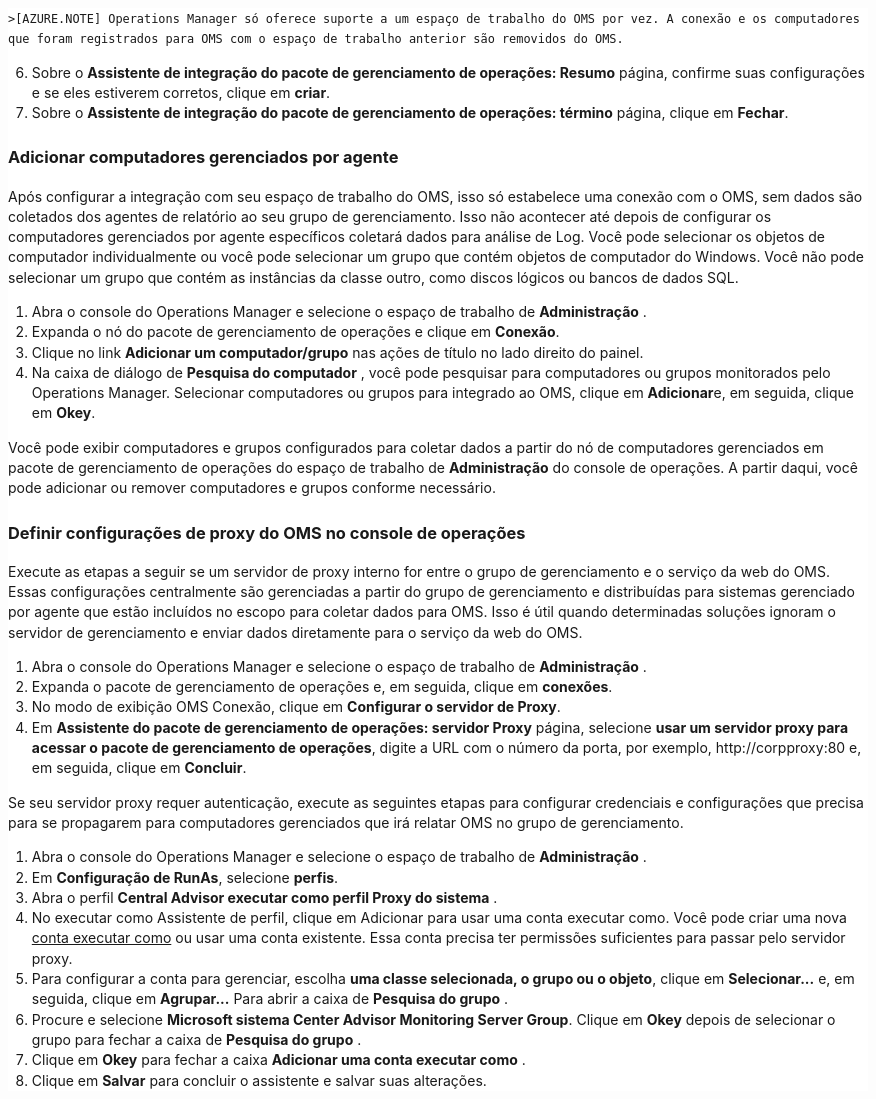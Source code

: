     >[AZURE.NOTE] Operations Manager só oferece suporte a um espaço de trabalho do OMS por vez. A conexão e os computadores que foram registrados para OMS com o espaço de trabalho anterior são removidos do OMS.

6. Sobre o **Assistente de integração do pacote de gerenciamento de operações: Resumo** página, confirme suas configurações e se eles estiverem corretos, clique em **criar**.
7. Sobre o **Assistente de integração do pacote de gerenciamento de operações: término** página, clique em **Fechar**.

### <a name="add-agent-managed-computers"></a>Adicionar computadores gerenciados por agente
Após configurar a integração com seu espaço de trabalho do OMS, isso só estabelece uma conexão com o OMS, sem dados são coletados dos agentes de relatório ao seu grupo de gerenciamento. Isso não acontecer até depois de configurar os computadores gerenciados por agente específicos coletará dados para análise de Log. Você pode selecionar os objetos de computador individualmente ou você pode selecionar um grupo que contém objetos de computador do Windows. Você não pode selecionar um grupo que contém as instâncias da classe outro, como discos lógicos ou bancos de dados SQL.

1. Abra o console do Operations Manager e selecione o espaço de trabalho de **Administração** .
2. Expanda o nó do pacote de gerenciamento de operações e clique em **Conexão**.
3. Clique no link **Adicionar um computador/grupo** nas ações de título no lado direito do painel.
4. Na caixa de diálogo de **Pesquisa do computador** , você pode pesquisar para computadores ou grupos monitorados pelo Operations Manager. Selecionar computadores ou grupos para integrado ao OMS, clique em **Adicionar**e, em seguida, clique em **Okey**.

Você pode exibir computadores e grupos configurados para coletar dados a partir do nó de computadores gerenciados em pacote de gerenciamento de operações do espaço de trabalho de **Administração** do console de operações.  A partir daqui, você pode adicionar ou remover computadores e grupos conforme necessário.

### <a name="configure-oms-proxy-settings-in-the-operations-console"></a>Definir configurações de proxy do OMS no console de operações
Execute as etapas a seguir se um servidor de proxy interno for entre o grupo de gerenciamento e o serviço da web do OMS.  Essas configurações centralmente são gerenciadas a partir do grupo de gerenciamento e distribuídas para sistemas gerenciado por agente que estão incluídos no escopo para coletar dados para OMS.  Isso é útil quando determinadas soluções ignoram o servidor de gerenciamento e enviar dados diretamente para o serviço da web do OMS.

1. Abra o console do Operations Manager e selecione o espaço de trabalho de **Administração** .
2. Expanda o pacote de gerenciamento de operações e, em seguida, clique em **conexões**.
3. No modo de exibição OMS Conexão, clique em **Configurar o servidor de Proxy**.
4. Em **Assistente do pacote de gerenciamento de operações: servidor Proxy** página, selecione **usar um servidor proxy para acessar o pacote de gerenciamento de operações**, digite a URL com o número da porta, por exemplo, http://corpproxy:80 e, em seguida, clique em **Concluir**.

Se seu servidor proxy requer autenticação, execute as seguintes etapas para configurar credenciais e configurações que precisa para se propagarem para computadores gerenciados que irá relatar OMS no grupo de gerenciamento.

1. Abra o console do Operations Manager e selecione o espaço de trabalho de **Administração** .
2. Em **Configuração de RunAs**, selecione **perfis**.
3. Abra o perfil **Central Advisor executar como perfil Proxy do sistema** .
4. No executar como Assistente de perfil, clique em Adicionar para usar uma conta executar como. Você pode criar uma nova [conta executar como](https://technet.microsoft.com/library/hh321655.aspx) ou usar uma conta existente. Essa conta precisa ter permissões suficientes para passar pelo servidor proxy.
5. Para configurar a conta para gerenciar, escolha **uma classe selecionada, o grupo ou o objeto**, clique em **Selecionar...** e, em seguida, clique em **Agrupar...** Para abrir a caixa de **Pesquisa do grupo** .
6. Procure e selecione **Microsoft sistema Center Advisor Monitoring Server Group**.  Clique em **Okey** depois de selecionar o grupo para fechar a caixa de **Pesquisa do grupo** .
7.  Clique em **Okey** para fechar a caixa **Adicionar uma conta executar como** .
8.  Clique em **Salvar** para concluir o assistente e salvar suas alterações.
